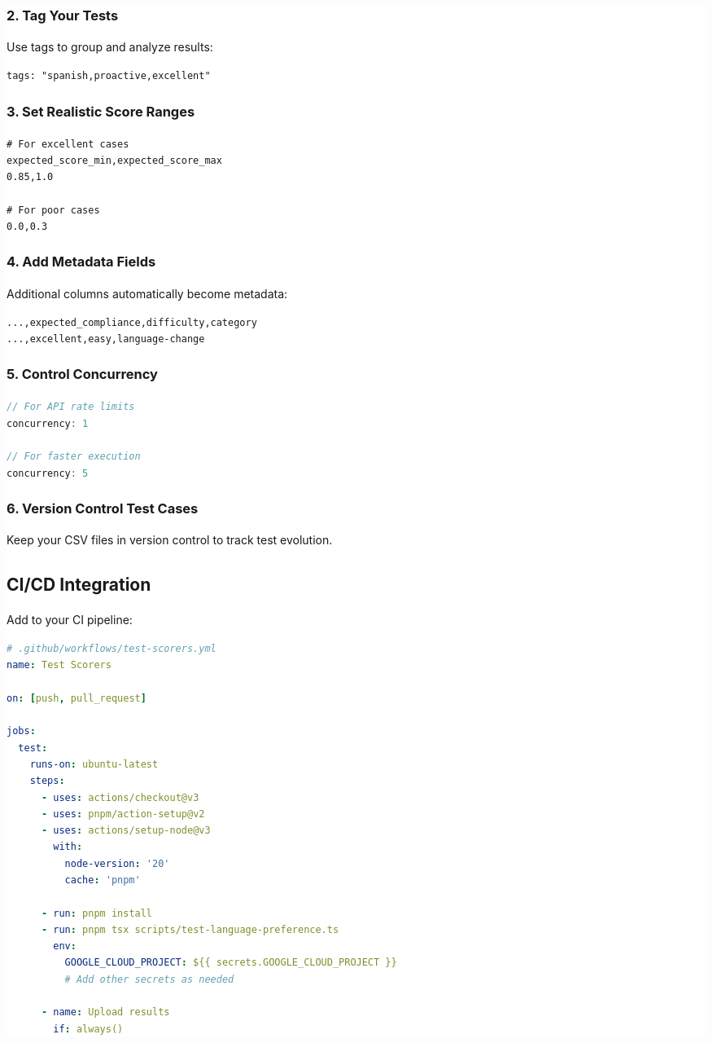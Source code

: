 ### 2. Tag Your Tests
Use tags to group and analyze results:
```csv
tags: "spanish,proactive,excellent"
```

### 3. Set Realistic Score Ranges
```csv
# For excellent cases
expected_score_min,expected_score_max
0.85,1.0

# For poor cases
0.0,0.3
```

### 4. Add Metadata Fields
Additional columns automatically become metadata:
```csv
...,expected_compliance,difficulty,category
...,excellent,easy,language-change
```

### 5. Control Concurrency
```typescript
// For API rate limits
concurrency: 1

// For faster execution
concurrency: 5
```

### 6. Version Control Test Cases
Keep your CSV files in version control to track test evolution.

## CI/CD Integration

Add to your CI pipeline:

```yaml
# .github/workflows/test-scorers.yml
name: Test Scorers

on: [push, pull_request]

jobs:
  test:
    runs-on: ubuntu-latest
    steps:
      - uses: actions/checkout@v3
      - uses: pnpm/action-setup@v2
      - uses: actions/setup-node@v3
        with:
          node-version: '20'
          cache: 'pnpm'
      
      - run: pnpm install
      - run: pnpm tsx scripts/test-language-preference.ts
        env:
          GOOGLE_CLOUD_PROJECT: ${{ secrets.GOOGLE_CLOUD_PROJECT }}
          # Add other secrets as needed
      
      - name: Upload results
        if: always()
```
